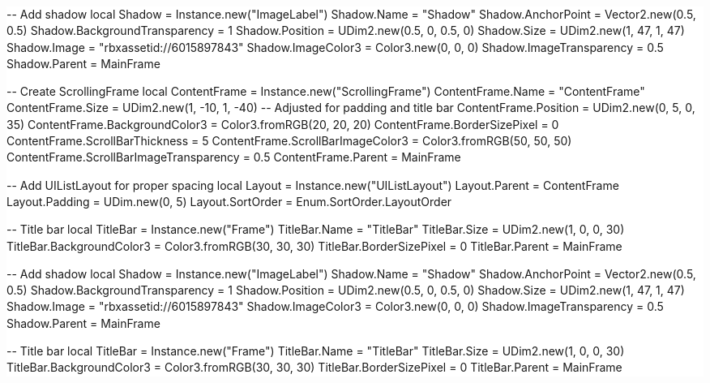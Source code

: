 -- Add shadow
local Shadow = Instance.new("ImageLabel")
Shadow.Name = "Shadow"
Shadow.AnchorPoint = Vector2.new(0.5, 0.5)
Shadow.BackgroundTransparency = 1
Shadow.Position = UDim2.new(0.5, 0, 0.5, 0)
Shadow.Size = UDim2.new(1, 47, 1, 47)
Shadow.Image = "rbxassetid://6015897843"
Shadow.ImageColor3 = Color3.new(0, 0, 0)
Shadow.ImageTransparency = 0.5
Shadow.Parent = MainFrame

-- Create ScrollingFrame
local ContentFrame = Instance.new("ScrollingFrame")
ContentFrame.Name = "ContentFrame"
ContentFrame.Size = UDim2.new(1, -10, 1, -40) -- Adjusted for padding and title bar
ContentFrame.Position = UDim2.new(0, 5, 0, 35)
ContentFrame.BackgroundColor3 = Color3.fromRGB(20, 20, 20)
ContentFrame.BorderSizePixel = 0
ContentFrame.ScrollBarThickness = 5
ContentFrame.ScrollBarImageColor3 = Color3.fromRGB(50, 50, 50)
ContentFrame.ScrollBarImageTransparency = 0.5
ContentFrame.Parent = MainFrame

-- Add UIListLayout for proper spacing
local Layout = Instance.new("UIListLayout")
Layout.Parent = ContentFrame
Layout.Padding = UDim.new(0, 5)
Layout.SortOrder = Enum.SortOrder.LayoutOrder

-- Title bar
local TitleBar = Instance.new("Frame")
TitleBar.Name = "TitleBar"
TitleBar.Size = UDim2.new(1, 0, 0, 30)
TitleBar.BackgroundColor3 = Color3.fromRGB(30, 30, 30)
TitleBar.BorderSizePixel = 0
TitleBar.Parent = MainFrame

-- Add shadow
local Shadow = Instance.new("ImageLabel")
Shadow.Name = "Shadow"
Shadow.AnchorPoint = Vector2.new(0.5, 0.5)
Shadow.BackgroundTransparency = 1
Shadow.Position = UDim2.new(0.5, 0, 0.5, 0)
Shadow.Size = UDim2.new(1, 47, 1, 47)
Shadow.Image = "rbxassetid://6015897843"
Shadow.ImageColor3 = Color3.new(0, 0, 0)
Shadow.ImageTransparency = 0.5
Shadow.Parent = MainFrame

-- Title bar
local TitleBar = Instance.new("Frame")
TitleBar.Name = "TitleBar"
TitleBar.Size = UDim2.new(1, 0, 0, 30)
TitleBar.BackgroundColor3 = Color3.fromRGB(30, 30, 30)
TitleBar.BorderSizePixel = 0
TitleBar.Parent = MainFrame
